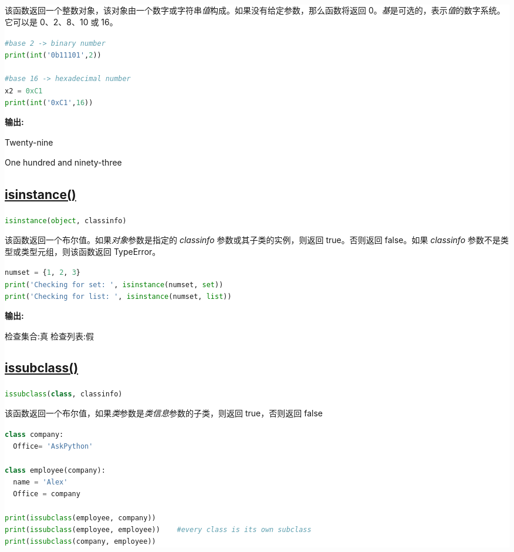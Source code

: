 该函数返回一个整数对象，该对象由一个数字或字符串*值*构成。如果没有给定参数，那么函数将返回 0。*基*是可选的，表示*值*的数字系统。它可以是 0、2、8、10 或 16。

```py
#base 2 -> binary number
print(int('0b11101',2))

#base 16 -> hexadecimal number
x2 = 0xC1
print(int('0xC1',16))

```

**输出:**

Twenty-nine

One hundred and ninety-three

## [isinstance()](https://www.askpython.com/python/built-in-methods/python-isinstance)

```py
isinstance(object, classinfo)

```

该函数返回一个布尔值。如果*对象*参数是指定的 *classinfo* 参数或其子类的实例，则返回 true。否则返回 false。如果 *classinfo* 参数不是类型或类型元组，则该函数返回 TypeError。

```py
numset = {1, 2, 3}
print('Checking for set: ', isinstance(numset, set))
print('Checking for list: ', isinstance(numset, list))

```

**输出:**

检查集合:真
检查列表:假

## [issubclass()](https://www.askpython.com/python/built-in-methods/python-issubclass-method)

```py
issubclass(class, classinfo)

```

该函数返回一个布尔值，如果*类*参数是*类信息*参数的子类，则返回 true，否则返回 false

```py
class company:
  Office= 'AskPython'

class employee(company):
  name = 'Alex'
  Office = company

print(issubclass(employee, company))
print(issubclass(employee, employee))    #every class is its own subclass
print(issubclass(company, employee))

```
